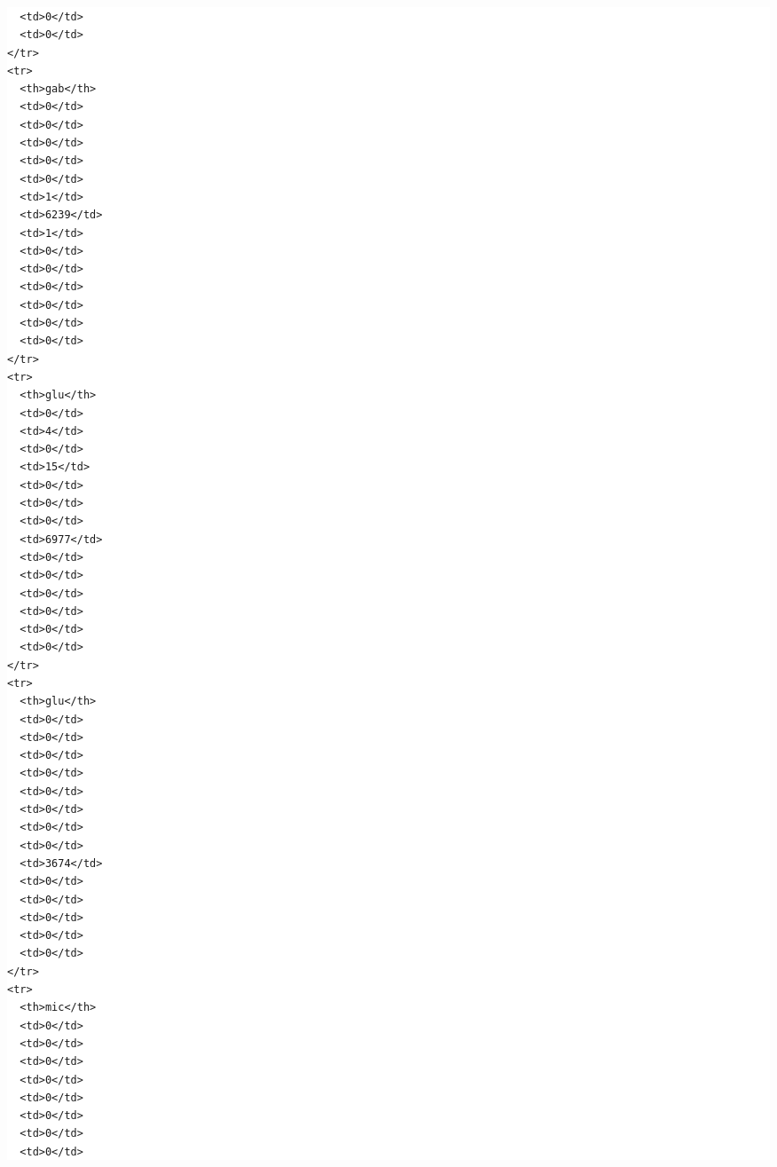       <td>0</td>
      <td>0</td>
    </tr>
    <tr>
      <th>gab</th>
      <td>0</td>
      <td>0</td>
      <td>0</td>
      <td>0</td>
      <td>0</td>
      <td>1</td>
      <td>6239</td>
      <td>1</td>
      <td>0</td>
      <td>0</td>
      <td>0</td>
      <td>0</td>
      <td>0</td>
      <td>0</td>
    </tr>
    <tr>
      <th>glu</th>
      <td>0</td>
      <td>4</td>
      <td>0</td>
      <td>15</td>
      <td>0</td>
      <td>0</td>
      <td>0</td>
      <td>6977</td>
      <td>0</td>
      <td>0</td>
      <td>0</td>
      <td>0</td>
      <td>0</td>
      <td>0</td>
    </tr>
    <tr>
      <th>glu</th>
      <td>0</td>
      <td>0</td>
      <td>0</td>
      <td>0</td>
      <td>0</td>
      <td>0</td>
      <td>0</td>
      <td>0</td>
      <td>3674</td>
      <td>0</td>
      <td>0</td>
      <td>0</td>
      <td>0</td>
      <td>0</td>
    </tr>
    <tr>
      <th>mic</th>
      <td>0</td>
      <td>0</td>
      <td>0</td>
      <td>0</td>
      <td>0</td>
      <td>0</td>
      <td>0</td>
      <td>0</td>